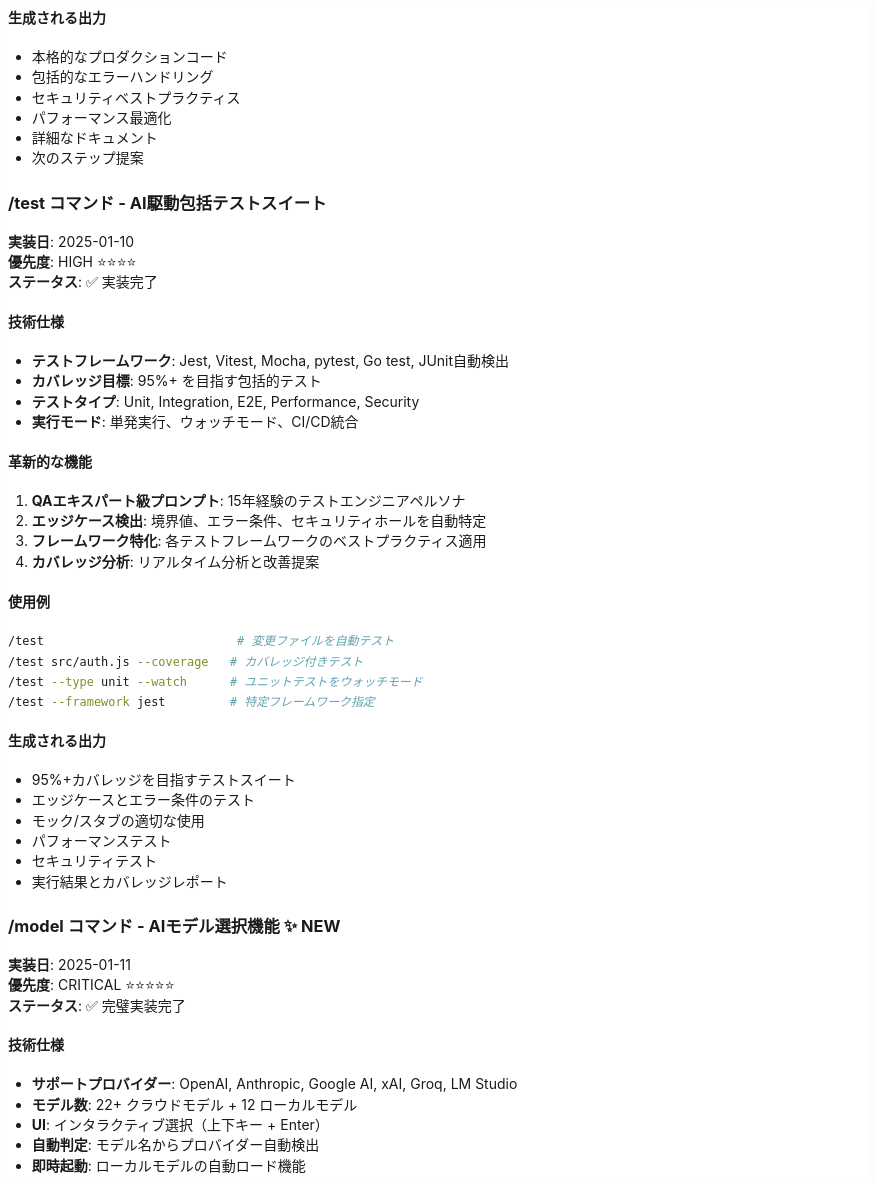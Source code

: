 #### 生成される出力
- 本格的なプロダクションコード
- 包括的なエラーハンドリング
- セキュリティベストプラクティス
- パフォーマンス最適化
- 詳細なドキュメント
- 次のステップ提案

### /test コマンド - AI駆動包括テストスイート
**実装日**: 2025-01-10  
**優先度**: HIGH ⭐⭐⭐⭐  
**ステータス**: ✅ 実装完了

#### 技術仕様
- **テストフレームワーク**: Jest, Vitest, Mocha, pytest, Go test, JUnit自動検出
- **カバレッジ目標**: 95%+ を目指す包括的テスト
- **テストタイプ**: Unit, Integration, E2E, Performance, Security
- **実行モード**: 単発実行、ウォッチモード、CI/CD統合

#### 革新的な機能
1. **QAエキスパート級プロンプト**: 15年経験のテストエンジニアペルソナ
2. **エッジケース検出**: 境界値、エラー条件、セキュリティホールを自動特定
3. **フレームワーク特化**: 各テストフレームワークのベストプラクティス適用
4. **カバレッジ分析**: リアルタイム分析と改善提案

#### 使用例
```bash
/test                           # 変更ファイルを自動テスト
/test src/auth.js --coverage   # カバレッジ付きテスト
/test --type unit --watch      # ユニットテストをウォッチモード
/test --framework jest         # 特定フレームワーク指定
```

#### 生成される出力
- 95%+カバレッジを目指すテストスイート
- エッジケースとエラー条件のテスト
- モック/スタブの適切な使用
- パフォーマンステスト
- セキュリティテスト
- 実行結果とカバレッジレポート

### /model コマンド - AIモデル選択機能 ✨ NEW
**実装日**: 2025-01-11  
**優先度**: CRITICAL ⭐⭐⭐⭐⭐  
**ステータス**: ✅ 完璧実装完了

#### 技術仕様
- **サポートプロバイダー**: OpenAI, Anthropic, Google AI, xAI, Groq, LM Studio
- **モデル数**: 22+ クラウドモデル + 12 ローカルモデル
- **UI**: インタラクティブ選択（上下キー + Enter）
- **自動判定**: モデル名からプロバイダー自動検出
- **即時起動**: ローカルモデルの自動ロード機能
